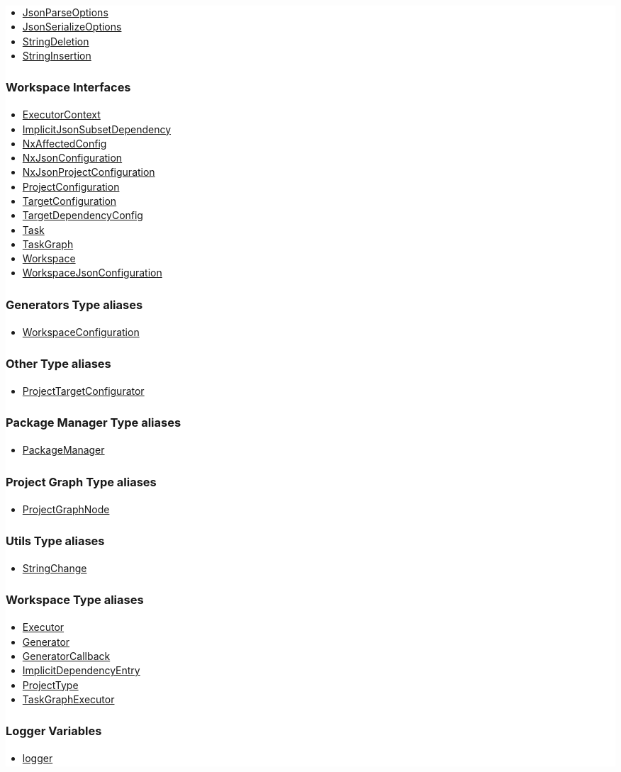 - [JsonParseOptions](../../generated/nx-devkit/index#jsonparseoptions)
- [JsonSerializeOptions](../../generated/nx-devkit/index#jsonserializeoptions)
- [StringDeletion](../../generated/nx-devkit/index#stringdeletion)
- [StringInsertion](../../generated/nx-devkit/index#stringinsertion)

### Workspace Interfaces

- [ExecutorContext](../../generated/nx-devkit/index#executorcontext)
- [ImplicitJsonSubsetDependency](../../generated/nx-devkit/index#implicitjsonsubsetdependency)
- [NxAffectedConfig](../../generated/nx-devkit/index#nxaffectedconfig)
- [NxJsonConfiguration](../../generated/nx-devkit/index#nxjsonconfiguration)
- [NxJsonProjectConfiguration](../../generated/nx-devkit/index#nxjsonprojectconfiguration)
- [ProjectConfiguration](../../generated/nx-devkit/index#projectconfiguration)
- [TargetConfiguration](../../generated/nx-devkit/index#targetconfiguration)
- [TargetDependencyConfig](../../generated/nx-devkit/index#targetdependencyconfig)
- [Task](../../generated/nx-devkit/index#task)
- [TaskGraph](../../generated/nx-devkit/index#taskgraph)
- [Workspace](../../generated/nx-devkit/index#workspace)
- [WorkspaceJsonConfiguration](../../generated/nx-devkit/index#workspacejsonconfiguration)

### Generators Type aliases

- [WorkspaceConfiguration](../../generated/nx-devkit/index#workspaceconfiguration)

### Other Type aliases

- [ProjectTargetConfigurator](../../generated/nx-devkit/index#projecttargetconfigurator)

### Package Manager Type aliases

- [PackageManager](../../generated/nx-devkit/index#packagemanager)

### Project Graph Type aliases

- [ProjectGraphNode](../../generated/nx-devkit/index#projectgraphnode)

### Utils Type aliases

- [StringChange](../../generated/nx-devkit/index#stringchange)

### Workspace Type aliases

- [Executor](../../generated/nx-devkit/index#executor)
- [Generator](../../generated/nx-devkit/index#generator)
- [GeneratorCallback](../../generated/nx-devkit/index#generatorcallback)
- [ImplicitDependencyEntry](../../generated/nx-devkit/index#implicitdependencyentry)
- [ProjectType](../../generated/nx-devkit/index#projecttype)
- [TaskGraphExecutor](../../generated/nx-devkit/index#taskgraphexecutor)

### Logger Variables

- [logger](../../generated/nx-devkit/index#logger)
